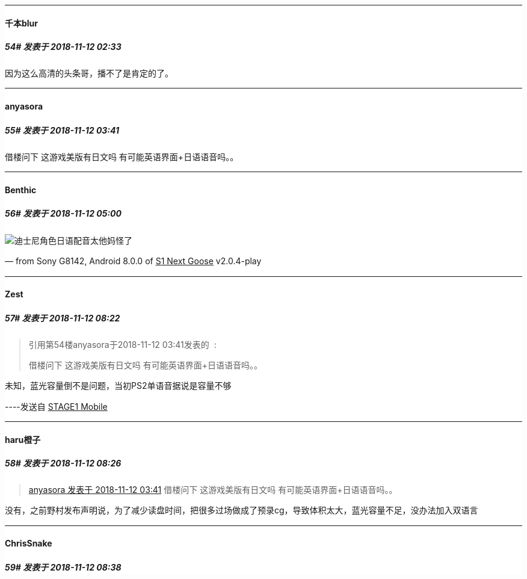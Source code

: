 -----

####  千本blur  
##### 54#       发表于 2018-11-12 02:33


因为这么高清的头条哥，播不了是肯定的了。


-----

####  anyasora  
##### 55#       发表于 2018-11-12 03:41


借楼问下 这游戏美版有日文吗 有可能英语界面+日语语音吗。。


-----

####  Benthic  
##### 56#       发表于 2018-11-12 05:00


<img src="https://static.saraba1st.com/image/smiley/face2017/002.png" referrerpolicy="no-referrer">迪士尼角色日语配音太他妈怪了

— from Sony G8142, Android 8.0.0 of [S1 Next Goose](https://pan.baidu.com/s/1mi43uRm) v2.0.4-play


-----

####  Zest  
##### 57#       发表于 2018-11-12 08:22


<blockquote>引用第54楼anyasora于2018-11-12 03:41发表的  :

借楼问下 这游戏美版有日文吗 有可能英语界面+日语语音吗。。</blockquote>
未知，蓝光容量倒不是问题，当初PS2单语音据说是容量不够


----发送自 [STAGE1 Mobile](http://saraba1st.com/2b/?1.0)


-----

####  haru橙子  
##### 58#       发表于 2018-11-12 08:26


<blockquote><a href="httphttps://bbs.saraba1st.com/2b/forum.php?mod=redirect&amp;goto=findpost&amp;pid=41562026&amp;ptid=1789863" target="_blank">anyasora 发表于 2018-11-12 03:41</a>
借楼问下 这游戏美版有日文吗 有可能英语界面+日语语音吗。。</blockquote>
没有，之前野村发布声明说，为了减少读盘时间，把很多过场做成了预录cg，导致体积太大，蓝光容量不足，没办法加入双语言


-----

####  ChrisSnake  
##### 59#       发表于 2018-11-12 08:38
